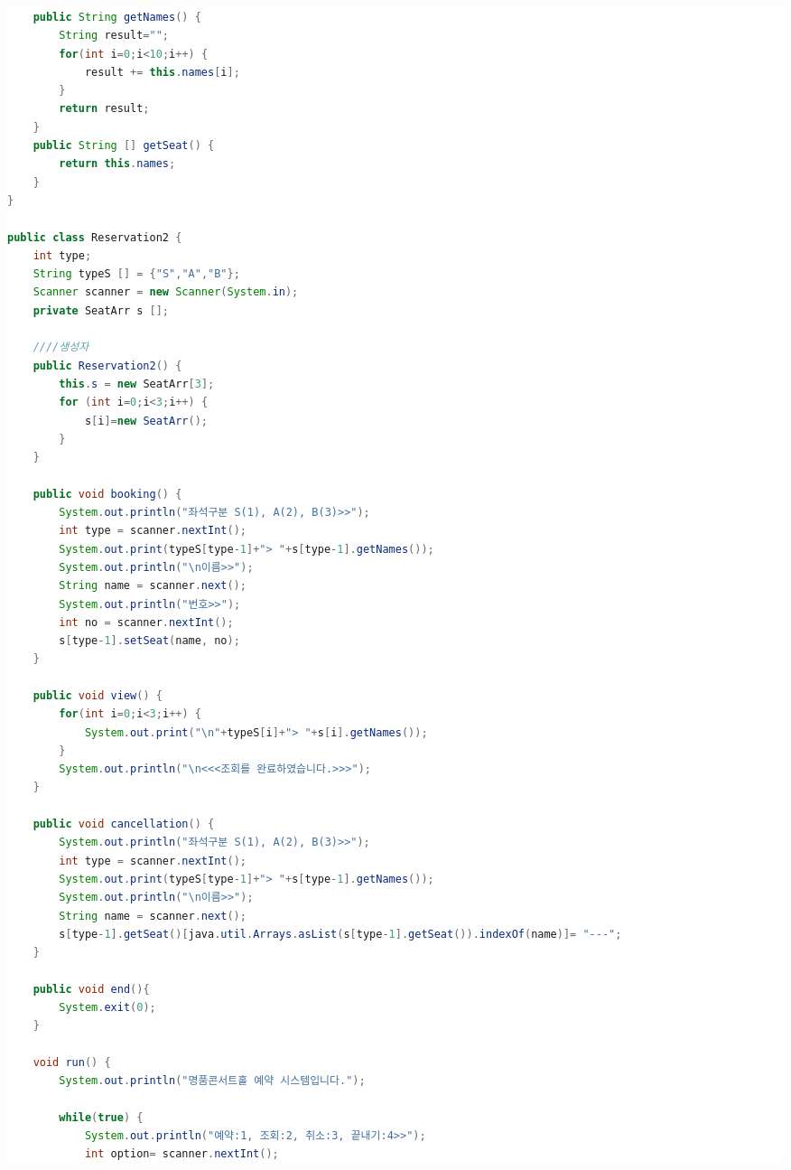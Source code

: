 ````java
	public String getNames() {
		String result="";
		for(int i=0;i<10;i++) {
			result += this.names[i];
		}
		return result;
	}
	public String [] getSeat() {
		return this.names;
	}
}

public class Reservation2 {
	int type;
	String typeS [] = {"S","A","B"};	
	Scanner scanner = new Scanner(System.in);
	private SeatArr s [];
	
	////생성자 
	public Reservation2() {
		this.s = new SeatArr[3];
		for (int i=0;i<3;i++) {
			s[i]=new SeatArr();
		}
	}
	
	public void booking() {
		System.out.println("좌석구분 S(1), A(2), B(3)>>");
		int type = scanner.nextInt();
		System.out.print(typeS[type-1]+"> "+s[type-1].getNames());
		System.out.println("\n이름>>");
		String name = scanner.next();
		System.out.println("번호>>");
		int no = scanner.nextInt();
		s[type-1].setSeat(name, no);
	}
	
	public void view() {
		for(int i=0;i<3;i++) {
			System.out.print("\n"+typeS[i]+"> "+s[i].getNames());
		}
		System.out.println("\n<<<조회를 완료하였습니다.>>>");
	}
	
	public void cancellation() {
		System.out.println("좌석구분 S(1), A(2), B(3)>>");
		int type = scanner.nextInt();
		System.out.print(typeS[type-1]+"> "+s[type-1].getNames());
		System.out.println("\n이름>>");
		String name = scanner.next();
		s[type-1].getSeat()[java.util.Arrays.asList(s[type-1].getSeat()).indexOf(name)]= "---";
	}
	
	public void end(){
		System.exit(0);
	}
	
	void run() {
		System.out.println("명품콘서트홀 예약 시스템입니다.");
		
		while(true) {			
			System.out.println("예약:1, 조회:2, 취소:3, 끝내기:4>>");
			int option= scanner.nextInt();
````